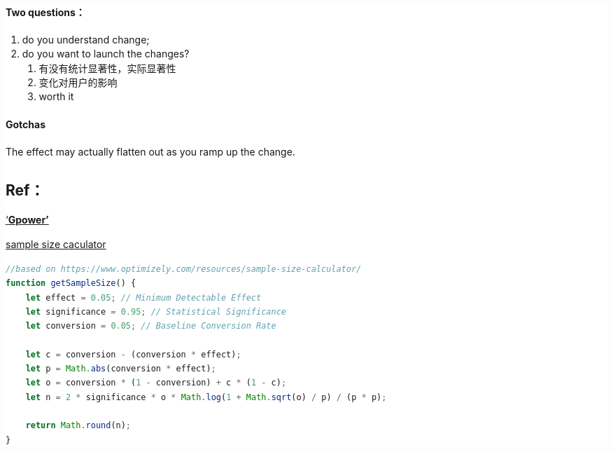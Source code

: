 #### Two questions：

1. do you understand change;
2. do you want to launch the changes?
   1. 有没有统计显著性，实际显著性
   2. 变化对用户的影响
   3. worth it

#### Gotchas 

The effect may actually flatten out as you ramp up the change.



## Ref：

 [‘**Gpower’**](http://www.psycho.uni-duesseldorf.de/abteilungen/aap/gpower3/) 

[sample size caculator](http://www.evanmiller.org/ab-testing/sample-size.html)

```javascript
//based on https://www.optimizely.com/resources/sample-size-calculator/
function getSampleSize() {
    let effect = 0.05; // Minimum Detectable Effect
    let significance = 0.95; // Statistical Significance
    let conversion = 0.05; // Baseline Conversion Rate

    let c = conversion - (conversion * effect);
    let p = Math.abs(conversion * effect);
    let o = conversion * (1 - conversion) + c * (1 - c);
    let n = 2 * significance * o * Math.log(1 + Math.sqrt(o) / p) / (p * p);
    
    return Math.round(n);
}
```





